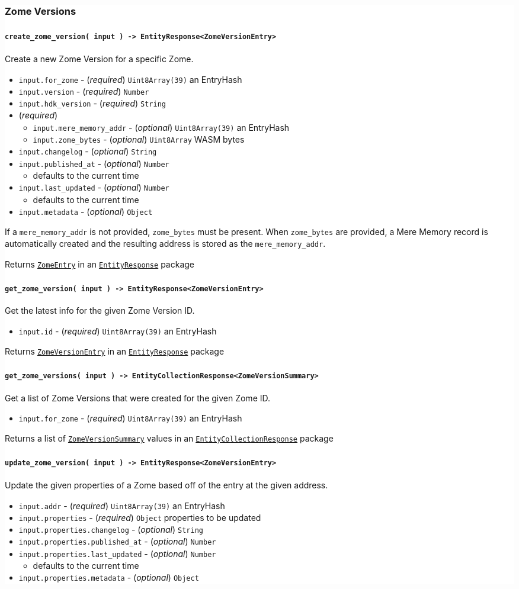 

### Zome Versions

#### `create_zome_version( input ) -> EntityResponse<ZomeVersionEntry>`
Create a new Zome Version for a specific Zome.

- `input.for_zome` - (*required*) `Uint8Array(39)` an EntryHash
- `input.version` - (*required*) `Number`
- `input.hdk_version` - (*required*) `String`
- (*required*)
  - `input.mere_memory_addr` - (*optional*) `Uint8Array(39)` an EntryHash
  - `input.zome_bytes` - (*optional*) `Uint8Array` WASM bytes
- `input.changelog` - (*optional*) `String`
- `input.published_at` - (*optional*) `Number`
  - defaults to the current time
- `input.last_updated` - (*optional*) `Number`
  - defaults to the current time
- `input.metadata` - (*optional*) `Object`

If a `mere_memory_addr` is not provided, `zome_bytes` must be present.  When `zome_bytes` are
provided, a Mere Memory record is automatically created and the resulting address is stored as the
`mere_memory_addr`.

Returns [`ZomeEntry`](../Entry_Types.md#zome-zomeentry) in an
[`EntityResponse`](../API.md#translation-layer) package


#### `get_zome_version( input ) -> EntityResponse<ZomeVersionEntry>`
Get the latest info for the given Zome Version ID.

- `input.id` - (*required*) `Uint8Array(39)` an EntryHash

Returns [`ZomeVersionEntry`](../Entry_Types.md#zome-version-zomeversionentry) in an
[`EntityResponse`](../API.md#translation-layer) package


#### `get_zome_versions( input ) -> EntityCollectionResponse<ZomeVersionSummary>`
Get a list of Zome Versions that were created for the given Zome ID.

- `input.for_zome` - (*required*) `Uint8Array(39)` an EntryHash

Returns a list of
[`ZomeVersionSummary`](../Entry_Types.md#zome-version-summary-zomeversionsummary) values in an
[`EntityCollectionResponse`](../API.md#translation-layer) package


#### `update_zome_version( input ) -> EntityResponse<ZomeVersionEntry>`
Update the given properties of a Zome based off of the entry at the given address.

- `input.addr` - (*required*) `Uint8Array(39)` an EntryHash
- `input.properties` - (*required*) `Object` properties to be updated
- `input.properties.changelog` - (*optional*) `String`
- `input.properties.published_at` - (*optional*) `Number`
- `input.properties.last_updated` - (*optional*) `Number`
  - defaults to the current time
- `input.properties.metadata` - (*optional*) `Object`
